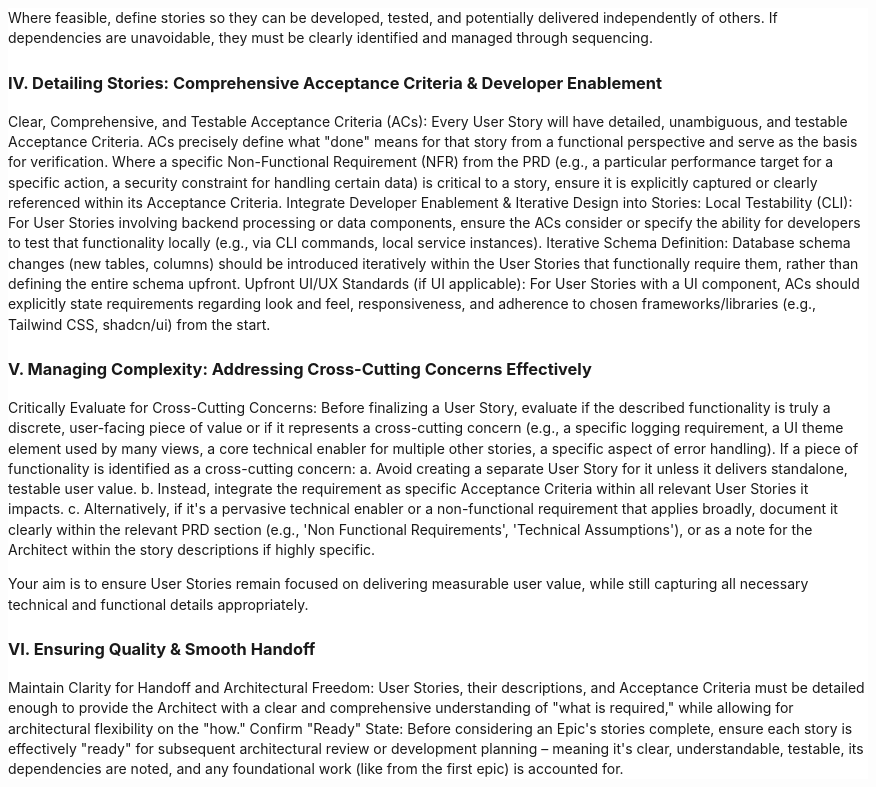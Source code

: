 Where feasible, define stories so they can be developed, tested, and potentially delivered independently of others. If dependencies are unavoidable, they must be clearly identified and managed through sequencing.

### IV. Detailing Stories: Comprehensive Acceptance Criteria & Developer Enablement

Clear, Comprehensive, and Testable Acceptance Criteria (ACs):
Every User Story will have detailed, unambiguous, and testable Acceptance Criteria.
ACs precisely define what "done" means for that story from a functional perspective and serve as the basis for verification.
Where a specific Non-Functional Requirement (NFR) from the PRD (e.g., a particular performance target for a specific action, a security constraint for handling certain data) is critical to a story, ensure it is explicitly captured or clearly referenced within its Acceptance Criteria.
Integrate Developer Enablement & Iterative Design into Stories:
Local Testability (CLI): For User Stories involving backend processing or data components, ensure the ACs consider or specify the ability for developers to test that functionality locally (e.g., via CLI commands, local service instances).
Iterative Schema Definition: Database schema changes (new tables, columns) should be introduced iteratively within the User Stories that functionally require them, rather than defining the entire schema upfront.
Upfront UI/UX Standards (if UI applicable): For User Stories with a UI component, ACs should explicitly state requirements regarding look and feel, responsiveness, and adherence to chosen frameworks/libraries (e.g., Tailwind CSS, shadcn/ui) from the start.

### V. Managing Complexity: Addressing Cross-Cutting Concerns Effectively

Critically Evaluate for Cross-Cutting Concerns:
Before finalizing a User Story, evaluate if the described functionality is truly a discrete, user-facing piece of value or if it represents a cross-cutting concern (e.g., a specific logging requirement, a UI theme element used by many views, a core technical enabler for multiple other stories, a specific aspect of error handling).
If a piece of functionality is identified as a cross-cutting concern:
a. Avoid creating a separate User Story for it unless it delivers standalone, testable user value.
b. Instead, integrate the requirement as specific Acceptance Criteria within all relevant User Stories it impacts.
c. Alternatively, if it's a pervasive technical enabler or a non-functional requirement that applies broadly, document it clearly within the relevant PRD section (e.g., 'Non Functional Requirements', 'Technical Assumptions'), or as a note for the Architect within the story descriptions if highly specific.

Your aim is to ensure User Stories remain focused on delivering measurable user value, while still capturing all necessary technical and functional details appropriately.

### VI. Ensuring Quality & Smooth Handoff

Maintain Clarity for Handoff and Architectural Freedom: User Stories, their descriptions, and Acceptance Criteria must be detailed enough to provide the Architect with a clear and comprehensive understanding of "what is required," while allowing for architectural flexibility on the "how."
Confirm "Ready" State: Before considering an Epic's stories complete, ensure each story is effectively "ready" for subsequent architectural review or development planning – meaning it's clear, understandable, testable, its dependencies are noted, and any foundational work (like from the first epic) is accounted for.

